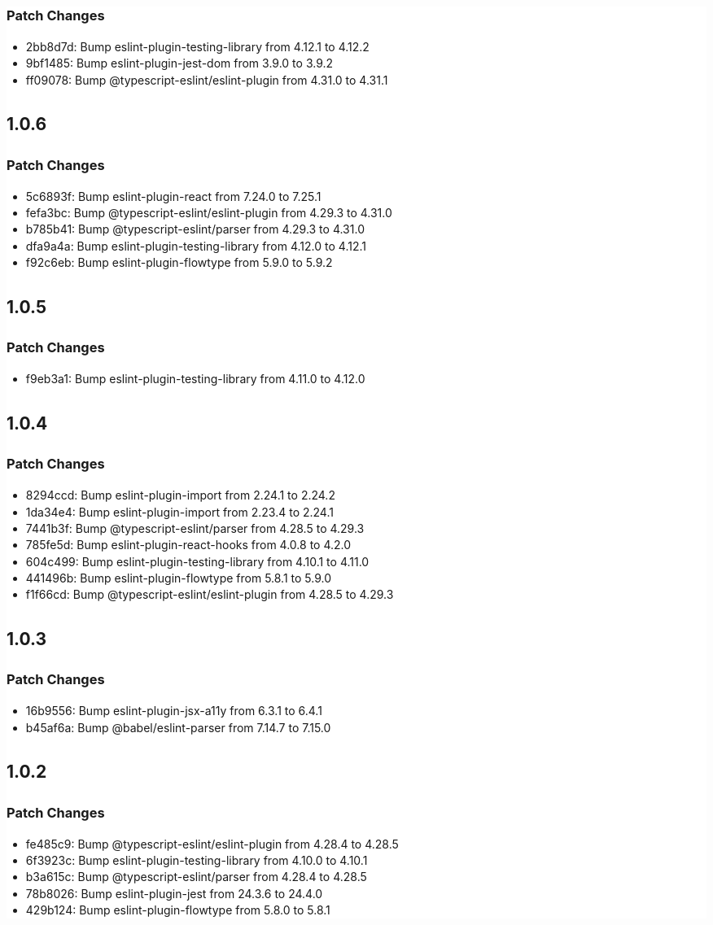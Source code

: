 ### Patch Changes

- 2bb8d7d: Bump eslint-plugin-testing-library from 4.12.1 to 4.12.2
- 9bf1485: Bump eslint-plugin-jest-dom from 3.9.0 to 3.9.2
- ff09078: Bump @typescript-eslint/eslint-plugin from 4.31.0 to 4.31.1

## 1.0.6

### Patch Changes

- 5c6893f: Bump eslint-plugin-react from 7.24.0 to 7.25.1
- fefa3bc: Bump @typescript-eslint/eslint-plugin from 4.29.3 to 4.31.0
- b785b41: Bump @typescript-eslint/parser from 4.29.3 to 4.31.0
- dfa9a4a: Bump eslint-plugin-testing-library from 4.12.0 to 4.12.1
- f92c6eb: Bump eslint-plugin-flowtype from 5.9.0 to 5.9.2

## 1.0.5

### Patch Changes

- f9eb3a1: Bump eslint-plugin-testing-library from 4.11.0 to 4.12.0

## 1.0.4

### Patch Changes

- 8294ccd: Bump eslint-plugin-import from 2.24.1 to 2.24.2
- 1da34e4: Bump eslint-plugin-import from 2.23.4 to 2.24.1
- 7441b3f: Bump @typescript-eslint/parser from 4.28.5 to 4.29.3
- 785fe5d: Bump eslint-plugin-react-hooks from 4.0.8 to 4.2.0
- 604c499: Bump eslint-plugin-testing-library from 4.10.1 to 4.11.0
- 441496b: Bump eslint-plugin-flowtype from 5.8.1 to 5.9.0
- f1f66cd: Bump @typescript-eslint/eslint-plugin from 4.28.5 to 4.29.3

## 1.0.3

### Patch Changes

- 16b9556: Bump eslint-plugin-jsx-a11y from 6.3.1 to 6.4.1
- b45af6a: Bump @babel/eslint-parser from 7.14.7 to 7.15.0

## 1.0.2

### Patch Changes

- fe485c9: Bump @typescript-eslint/eslint-plugin from 4.28.4 to 4.28.5
- 6f3923c: Bump eslint-plugin-testing-library from 4.10.0 to 4.10.1
- b3a615c: Bump @typescript-eslint/parser from 4.28.4 to 4.28.5
- 78b8026: Bump eslint-plugin-jest from 24.3.6 to 24.4.0
- 429b124: Bump eslint-plugin-flowtype from 5.8.0 to 5.8.1
